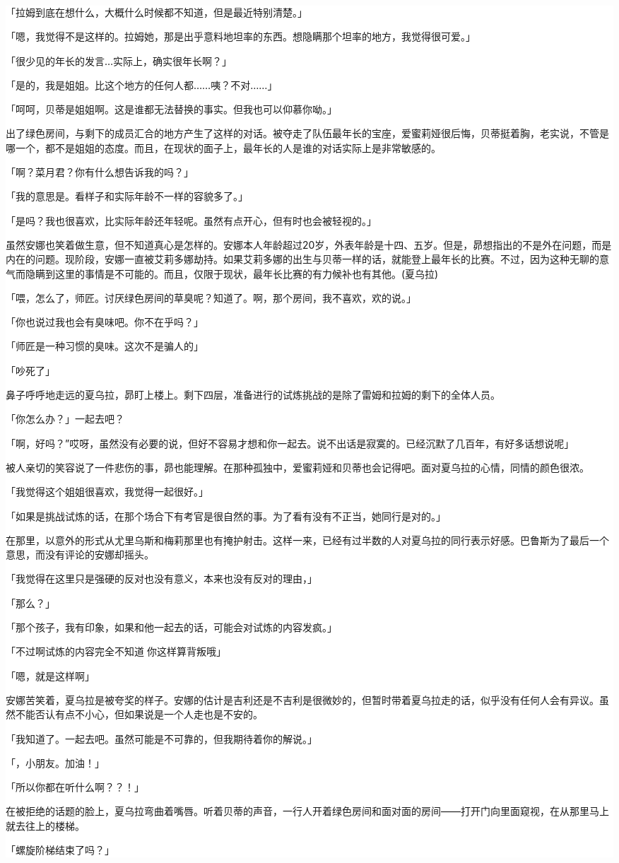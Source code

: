 「拉姆到底在想什么，大概什么时候都不知道，但是最近特别清楚。」

「嗯，我觉得不是这样的。拉姆她，那是出乎意料地坦率的东西。想隐瞒那个坦率的地方，我觉得很可爱。」

「很少见的年长的发言…实际上，确实很年长啊？」

「是的，我是姐姐。比这个地方的任何人都……咦？不对……」

「呵呵，贝蒂是姐姐啊。这是谁都无法替换的事实。但我也可以仰慕你呦。」

出了绿色房间，与剩下的成员汇合的地方产生了这样的对话。被夺走了队伍最年长的宝座，爱蜜莉娅很后悔，贝蒂挺着胸，老实说，不管是哪一个，都不是姐姐的态度。而且，在现状的面子上，最年长的人是谁的对话实际上是非常敏感的。

「啊？菜月君？你有什么想告诉我的吗？」

「我的意思是。看样子和实际年龄不一样的容貌多了。」

「是吗？我也很喜欢，比实际年龄还年轻呢。虽然有点开心，但有时也会被轻视的。」

虽然安娜也笑着做生意，但不知道真心是怎样的。安娜本人年龄超过20岁，外表年龄是十四、五岁。但是，昴想指出的不是外在问题，而是内在的问题。现阶段，安娜一直被艾莉多娜劫持。如果艾莉多娜的出生与贝蒂一样的话，就能登上最年长的比赛。不过，因为这种无聊的意气而隐瞒到这里的事情是不可能的。而且，仅限于现状，最年长比赛的有力候补也有其他。(夏乌拉)

「喂，怎么了，师匠。讨厌绿色房间的草臭呢？知道了。啊，那个房间，我不喜欢，欢的说。」

「你也说过我也会有臭味吧。你不在乎吗？」

「师匠是一种习惯的臭味。这次不是骗人的」

「吵死了」

鼻子呼呼地走远的夏乌拉，昴盯上楼上。剩下四层，准备进行的试炼挑战的是除了雷姆和拉姆的剩下的全体人员。

「你怎么办？」一起去吧？

「啊，好吗？”哎呀，虽然没有必要的说，但好不容易才想和你一起去。说不出话是寂寞的。已经沉默了几百年，有好多话想说呢」

被人亲切的笑容说了一件悲伤的事，昴也能理解。在那种孤独中，爱蜜莉娅和贝蒂也会记得吧。面对夏乌拉的心情，同情的颜色很浓。

「我觉得这个姐姐很喜欢，我觉得一起很好。」

「如果是挑战试炼的话，在那个场合下有考官是很自然的事。为了看有没有不正当，她同行是对的。」

在那里，以意外的形式从尤里乌斯和梅莉那里也有掩护射击。这样一来，已经有过半数的人对夏乌拉的同行表示好感。巴鲁斯为了最后一个意思，而没有评论的安娜却摇头。

「我觉得在这里只是强硬的反对也没有意义，本来也没有反对的理由，」

「那么？」

「那个孩子，我有印象，如果和他一起去的话，可能会对试炼的内容发疯。」

「不过啊试炼的内容完全不知道 你这样算背叛哦」

「嗯，就是这样啊」

安娜苦笑着，夏乌拉是被夸奖的样子。安娜的估计是吉利还是不吉利是很微妙的，但暂时带着夏乌拉走的话，似乎没有任何人会有异议。虽然不能否认有点不小心，但如果说是一个人走也是不安的。

「我知道了。一起去吧。虽然可能是不可靠的，但我期待着你的解说。」

「，小朋友。加油！」

「所以你都在听什么啊？？！」

在被拒绝的话题的脸上，夏乌拉弯曲着嘴唇。听着贝蒂的声音，一行人开着绿色房间和面对面的房间——打开门向里面窥视，在从那里马上就去往上的楼梯。

「螺旋阶梯结束了吗？」
